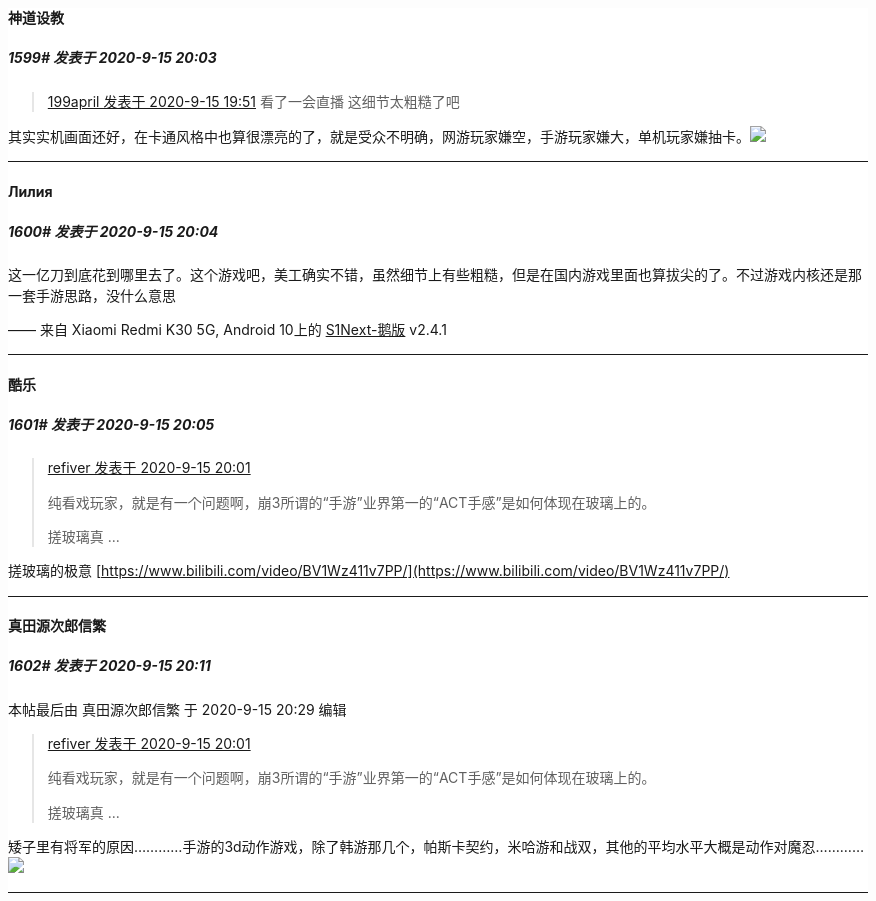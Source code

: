 ####  神道设教  
##### 1599#       发表于 2020-9-15 20:03


<blockquote><a href="httphttps://bbs.saraba1st.com/2b/forum.php?mod=redirect&amp;goto=findpost&amp;pid=48745862&amp;ptid=1922041" target="_blank">199april 发表于 2020-9-15 19:51</a>
看了一会直播 这细节太粗糙了吧</blockquote>
其实实机画面还好，在卡通风格中也算很漂亮的了，就是受众不明确，网游玩家嫌空，手游玩家嫌大，单机玩家嫌抽卡。<img src="https://static.saraba1st.com/image/smiley/face2017/001.png" referrerpolicy="no-referrer">


*****

####  Лилия  
##### 1600#       发表于 2020-9-15 20:04


这一亿刀到底花到哪里去了。这个游戏吧，美工确实不错，虽然细节上有些粗糙，但是在国内游戏里面也算拔尖的了。不过游戏内核还是那一套手游思路，没什么意思

—— 来自 Xiaomi Redmi K30 5G, Android 10上的 [S1Next-鹅版](https://github.com/ykrank/S1-Next/releases) v2.4.1


*****

####  酷乐  
##### 1601#       发表于 2020-9-15 20:05


<blockquote><a href="httphttps://bbs.saraba1st.com/2b/forum.php?mod=redirect&amp;goto=findpost&amp;pid=48745951&amp;ptid=1922041" target="_blank">refiver 发表于 2020-9-15 20:01</a>

纯看戏玩家，就是有一个问题啊，崩3所谓的“手游”业界第一的“ACT手感”是如何体现在玻璃上的。


搓玻璃真 ...</blockquote>
搓玻璃的极意
[https://www.bilibili.com/video/BV1Wz411v7PP/](https://www.bilibili.com/video/BV1Wz411v7PP/)


*****

####  真田源次郎信繁  
##### 1602#       发表于 2020-9-15 20:11


 本帖最后由 真田源次郎信繁 于 2020-9-15 20:29 编辑 
<blockquote><a href="httphttps://bbs.saraba1st.com/2b/forum.php?mod=redirect&amp;goto=findpost&amp;pid=48745951&amp;ptid=1922041" target="_blank">refiver 发表于 2020-9-15 20:01</a>

纯看戏玩家，就是有一个问题啊，崩3所谓的“手游”业界第一的“ACT手感”是如何体现在玻璃上的。


搓玻璃真 ...</blockquote>
矮子里有将军的原因…………手游的3d动作游戏，除了韩游那几个，帕斯卡契约，米哈游和战双，其他的平均水平大概是动作对魔忍…………<img src="https://static.saraba1st.com/image/smiley/face2017/068.png" referrerpolicy="no-referrer">


*****
